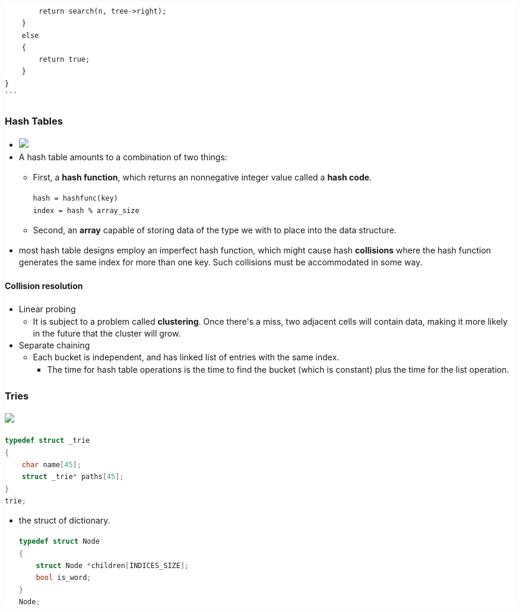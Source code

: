             return search(n, tree->right);
        }
        else
        {
            return true;
        }
    }
    ```

### Hash Tables

* <img src="https://i.imgur.com/RGZaN0m.jpg" style="width:250px" />
* A hash table amounts to a combination of two things:
    * First, a **hash function**, which returns an nonnegative integer value called a **hash code**.
        ```
        hash = hashfunc(key)
        index = hash % array_size
        ```
            
    * Second, an **array** capable of storing data of the type we with to place into the data structure.
* most hash table designs employ an imperfect hash function, which might cause hash **collisions** where the hash function generates the same index for more than one key. Such collisions must be accommodated in some way.

#### Collision resolution

* Linear probing
    * It is subject to a problem called **clustering**. Once there's a miss, two adjacent cells will contain data, making it more likely in the future that the cluster will grow.
* Separate chaining
    * Each bucket is independent, and has linked list of entries with the same index. 
        * The time for hash table operations is the time to find the bucket (which is constant) plus the time for the list operation.

### Tries

<img src="https://i.imgur.com/fk8FGcd.jpg" style="width:300px" />

```c
typedef struct _trie
{
    char name[45];
    struct _trie* paths[45];
}
trie;
```

* the struct of dictionary.
 
    ```c
    typedef struct Node
    {
        struct Node *children[INDICES_SIZE];
        bool is_word;
    }
    Node;
    ```
